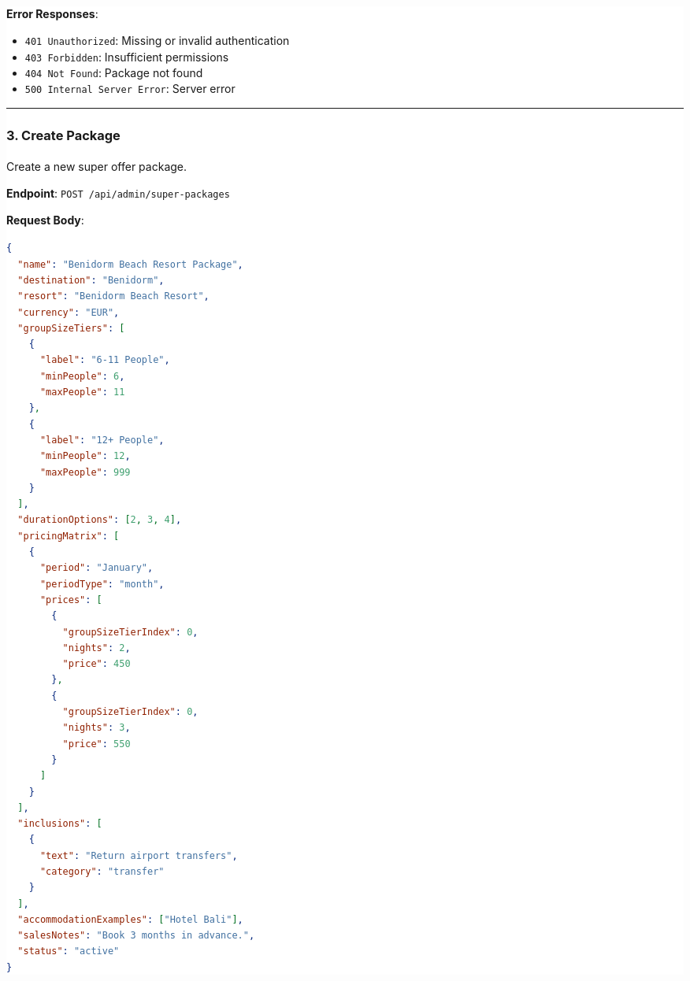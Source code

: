 
**Error Responses**:

- `401 Unauthorized`: Missing or invalid authentication
- `403 Forbidden`: Insufficient permissions
- `404 Not Found`: Package not found
- `500 Internal Server Error`: Server error

---

### 3. Create Package

Create a new super offer package.

**Endpoint**: `POST /api/admin/super-packages`

**Request Body**:

```json
{
  "name": "Benidorm Beach Resort Package",
  "destination": "Benidorm",
  "resort": "Benidorm Beach Resort",
  "currency": "EUR",
  "groupSizeTiers": [
    {
      "label": "6-11 People",
      "minPeople": 6,
      "maxPeople": 11
    },
    {
      "label": "12+ People",
      "minPeople": 12,
      "maxPeople": 999
    }
  ],
  "durationOptions": [2, 3, 4],
  "pricingMatrix": [
    {
      "period": "January",
      "periodType": "month",
      "prices": [
        {
          "groupSizeTierIndex": 0,
          "nights": 2,
          "price": 450
        },
        {
          "groupSizeTierIndex": 0,
          "nights": 3,
          "price": 550
        }
      ]
    }
  ],
  "inclusions": [
    {
      "text": "Return airport transfers",
      "category": "transfer"
    }
  ],
  "accommodationExamples": ["Hotel Bali"],
  "salesNotes": "Book 3 months in advance.",
  "status": "active"
}
```
